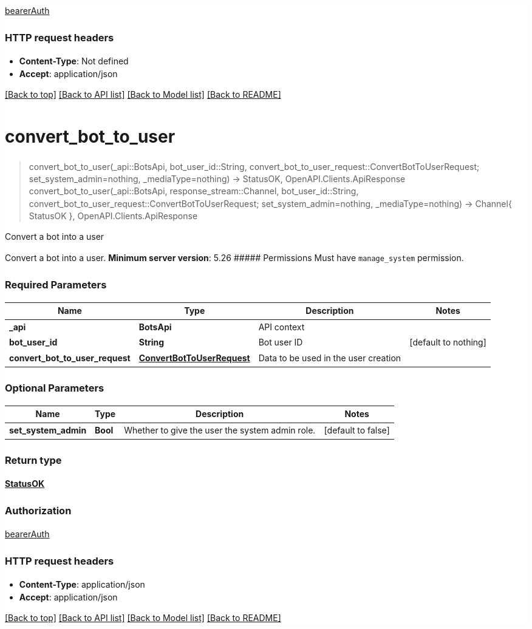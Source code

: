 [bearerAuth](../README.md#bearerAuth)

### HTTP request headers

 - **Content-Type**: Not defined
 - **Accept**: application/json

[[Back to top]](#) [[Back to API list]](../README.md#api-endpoints) [[Back to Model list]](../README.md#models) [[Back to README]](../README.md)

# **convert_bot_to_user**
> convert_bot_to_user(_api::BotsApi, bot_user_id::String, convert_bot_to_user_request::ConvertBotToUserRequest; set_system_admin=nothing, _mediaType=nothing) -> StatusOK, OpenAPI.Clients.ApiResponse <br/>
> convert_bot_to_user(_api::BotsApi, response_stream::Channel, bot_user_id::String, convert_bot_to_user_request::ConvertBotToUserRequest; set_system_admin=nothing, _mediaType=nothing) -> Channel{ StatusOK }, OpenAPI.Clients.ApiResponse

Convert a bot into a user

Convert a bot into a user.  __Minimum server version__: 5.26  ##### Permissions Must have `manage_system` permission. 

### Required Parameters

Name | Type | Description  | Notes
------------- | ------------- | ------------- | -------------
 **_api** | **BotsApi** | API context | 
**bot_user_id** | **String**| Bot user ID | [default to nothing]
**convert_bot_to_user_request** | [**ConvertBotToUserRequest**](ConvertBotToUserRequest.md)| Data to be used in the user creation | 

### Optional Parameters

Name | Type | Description  | Notes
------------- | ------------- | ------------- | -------------
 **set_system_admin** | **Bool**| Whether to give the user the system admin role. | [default to false]

### Return type

[**StatusOK**](StatusOK.md)

### Authorization

[bearerAuth](../README.md#bearerAuth)

### HTTP request headers

 - **Content-Type**: application/json
 - **Accept**: application/json

[[Back to top]](#) [[Back to API list]](../README.md#api-endpoints) [[Back to Model list]](../README.md#models) [[Back to README]](../README.md)
